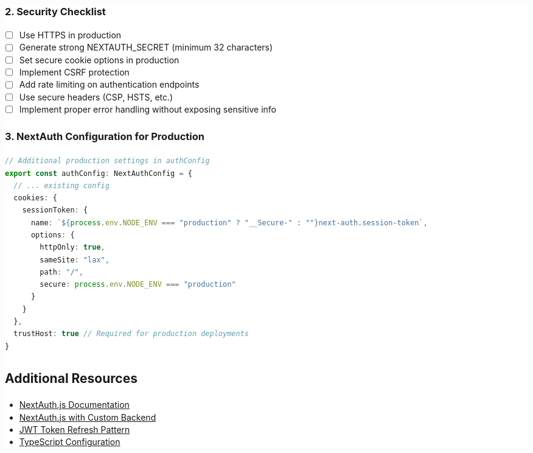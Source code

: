 ### 2. Security Checklist

- [ ] Use HTTPS in production
- [ ] Generate strong NEXTAUTH_SECRET (minimum 32 characters)
- [ ] Set secure cookie options in production
- [ ] Implement CSRF protection
- [ ] Add rate limiting on authentication endpoints
- [ ] Use secure headers (CSP, HSTS, etc.)
- [ ] Implement proper error handling without exposing sensitive info

### 3. NextAuth Configuration for Production

```typescript
// Additional production settings in authConfig
export const authConfig: NextAuthConfig = {
  // ... existing config
  cookies: {
    sessionToken: {
      name: `${process.env.NODE_ENV === "production" ? "__Secure-" : ""}next-auth.session-token`,
      options: {
        httpOnly: true,
        sameSite: "lax",
        path: "/",
        secure: process.env.NODE_ENV === "production"
      }
    }
  },
  trustHost: true // Required for production deployments
}
```

## Additional Resources

- [NextAuth.js Documentation](https://next-auth.js.org/)
- [NextAuth.js with Custom Backend](https://next-auth.js.org/configuration/providers/credentials)
- [JWT Token Refresh Pattern](https://next-auth.js.org/tutorials/refresh-token-rotation)
- [TypeScript Configuration](https://next-auth.js.org/getting-started/typescript)